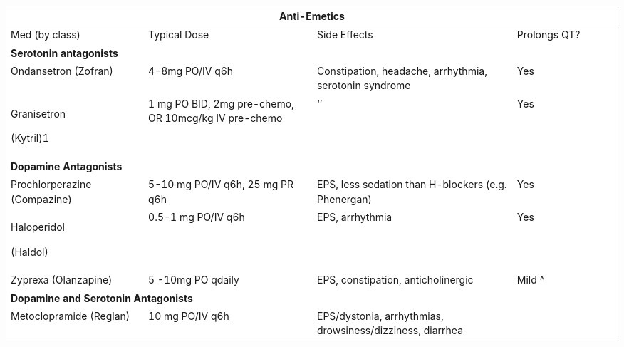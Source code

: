 <table>
<colgroup>
<col style="width: 22%" />
<col style="width: 27%" />
<col style="width: 32%" />
<col style="width: 17%" />
</colgroup>
<thead>
<tr class="header">
<th colspan="4">Anti-Emetics</th>
</tr>
</thead>
<tbody>
<tr class="odd">
<td>Med (by class)</td>
<td>Typical Dose</td>
<td>Side Effects</td>
<td>Prolongs QT?</td>
</tr>
<tr class="even">
<td colspan="4"><strong>Serotonin antagonists</strong></td>
</tr>
<tr class="odd">
<td>Ondansetron (Zofran)</td>
<td>4-8mg PO/IV q6h</td>
<td>Constipation, headache, arrhythmia, serotonin syndrome</td>
<td>Yes</td>
</tr>
<tr class="even">
<td><p>Granisetron</p>
<p>(Kytril)1</p></td>
<td>1 mg PO BID, 2mg pre-chemo, OR 10mcg/kg IV pre-chemo</td>
<td>‘’</td>
<td>Yes</td>
</tr>
<tr class="odd">
<td colspan="4"><strong>Dopamine Antagonists</strong></td>
</tr>
<tr class="even">
<td>Prochlorperazine (Compazine)</td>
<td>5-10 mg PO/IV q6h, 25 mg PR q6h</td>
<td>EPS, less sedation than H-blockers (e.g. Phenergan)</td>
<td>Yes</td>
</tr>
<tr class="odd">
<td><p>Haloperidol</p>
<p>(Haldol)</p></td>
<td>0.5-1 mg PO/IV q6h</td>
<td>EPS, arrhythmia</td>
<td>Yes</td>
</tr>
<tr class="even">
<td>Zyprexa (Olanzapine)</td>
<td>5 -10mg PO qdaily</td>
<td>EPS, constipation, anticholinergic</td>
<td>Mild ^</td>
</tr>
<tr class="odd">
<td colspan="4"><strong>Dopamine and Serotonin Antagonists</strong></td>
</tr>
<tr class="even">
<td>Metoclopramide (Reglan)</td>
<td>10 mg PO/IV q6h</td>
<td>EPS/dystonia, arrhythmias, drowsiness/dizziness, diarrhea</td>